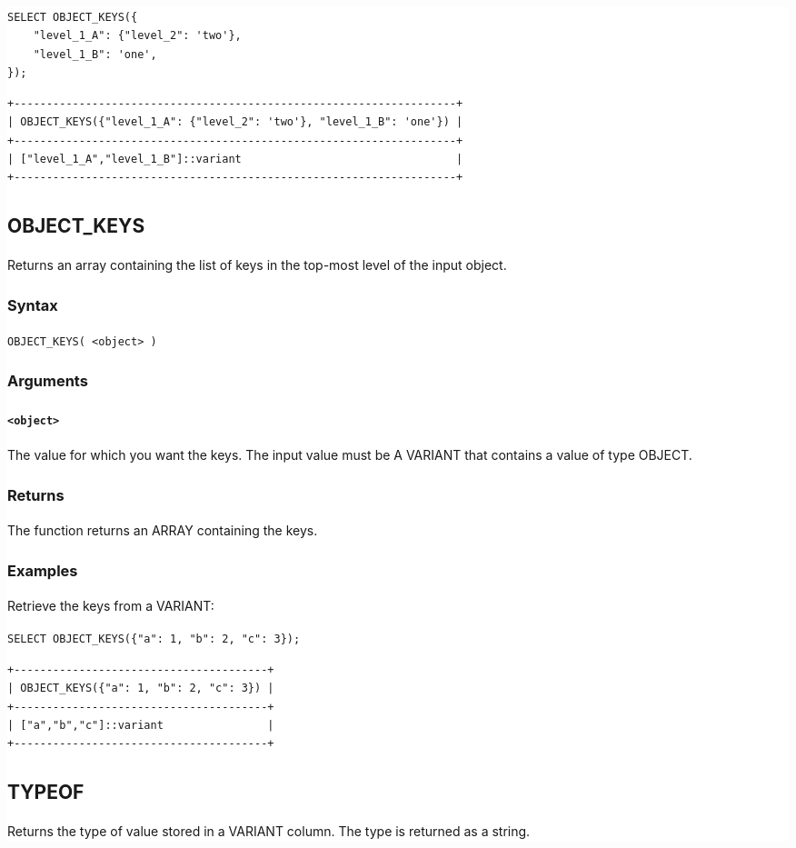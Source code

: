 ```scopeql
SELECT OBJECT_KEYS({
    "level_1_A": {"level_2": 'two'},
    "level_1_B": 'one',
});
```

```
+--------------------------------------------------------------------+
| OBJECT_KEYS({"level_1_A": {"level_2": 'two'}, "level_1_B": 'one'}) |
+--------------------------------------------------------------------+
| ["level_1_A","level_1_B"]::variant                                 |
+--------------------------------------------------------------------+
```

## OBJECT_KEYS

Returns an array containing the list of keys in the top-most level of the input object.

### Syntax

```scopeql
OBJECT_KEYS( <object> )
```

### Arguments

#### `<object>`

The value for which you want the keys. The input value must be A VARIANT that contains a value of type OBJECT.

### Returns

The function returns an ARRAY containing the keys.

### Examples

Retrieve the keys from a VARIANT:

```scopeql
SELECT OBJECT_KEYS({"a": 1, "b": 2, "c": 3});
```

```
+---------------------------------------+
| OBJECT_KEYS({"a": 1, "b": 2, "c": 3}) |
+---------------------------------------+
| ["a","b","c"]::variant                |
+---------------------------------------+
```

## TYPEOF

Returns the type of value stored in a VARIANT column. The type is returned as a string.
